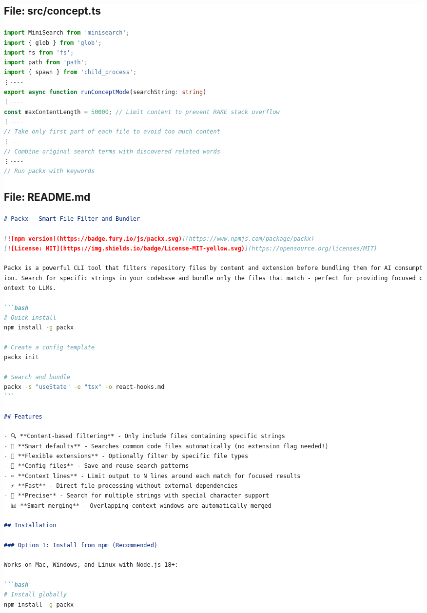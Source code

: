 ## File: src/concept.ts
````typescript
import MiniSearch from 'minisearch';
import { glob } from 'glob';
import fs from 'fs';
import path from 'path';
import { spawn } from 'child_process';
⋮----
export async function runConceptMode(searchString: string)
⋮----
const maxContentLength = 50000; // Limit content to prevent RAKE stack overflow
⋮----
// Take only first part of each file to avoid too much content
⋮----
// Combine original search terms with discovered related words
⋮----
// Run packx with keywords
````

## File: README.md
````markdown
# Packx - Smart File Filter and Bundler

[![npm version](https://badge.fury.io/js/packx.svg)](https://www.npmjs.com/package/packx)
[![License: MIT](https://img.shields.io/badge/License-MIT-yellow.svg)](https://opensource.org/licenses/MIT)

Packx is a powerful CLI tool that filters repository files by content and extension before bundling them for AI consumption. Search for specific strings in your codebase and bundle only the files that match - perfect for providing focused context to LLMs.

```bash
# Quick install
npm install -g packx

# Create a config template
packx init

# Search and bundle
packx -s "useState" -e "tsx" -o react-hooks.md
```

## Features

- 🔍 **Content-based filtering** - Only include files containing specific strings
- 📁 **Smart defaults** - Searches common code files automatically (no extension flag needed!)
- 🎨 **Flexible extensions** - Optionally filter by specific file types
- 🔧 **Config files** - Save and reuse search patterns
- ✂️ **Context lines** - Limit output to N lines around each match for focused results
- ⚡ **Fast** - Direct file processing without external dependencies
- 🎯 **Precise** - Search for multiple strings with special character support
- 📊 **Smart merging** - Overlapping context windows are automatically merged

## Installation

### Option 1: Install from npm (Recommended)

Works on Mac, Windows, and Linux with Node.js 18+:

```bash
# Install globally
npm install -g packx

````